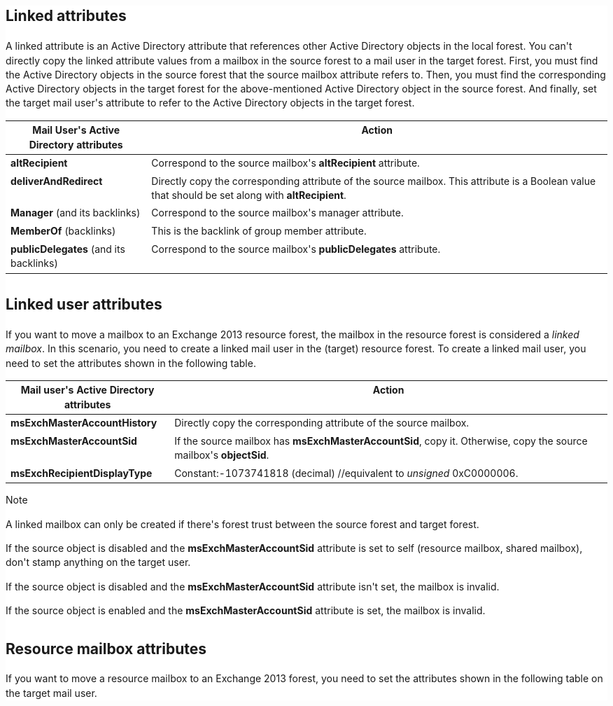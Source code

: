 ## Linked attributes

A linked attribute is an Active Directory attribute that references other Active Directory objects in the local forest. You can't directly copy the linked attribute values from a mailbox in the source forest to a mail user in the target forest. First, you must find the Active Directory objects in the source forest that the source mailbox attribute refers to. Then, you must find the corresponding Active Directory objects in the target forest for the above-mentioned Active Directory object in the source forest. And finally, set the target mail user's attribute to refer to the Active Directory objects in the target forest.

|Mail User's Active Directory attributes|Action|
|---|---|
|**altRecipient**|Correspond to the source mailbox's **altRecipient** attribute.|
|**deliverAndRedirect**|Directly copy the corresponding attribute of the source mailbox. This attribute is a Boolean value that should be set along with **altRecipient**.|
|**Manager** (and its backlinks)|Correspond to the source mailbox's manager attribute.|
|**MemberOf** (backlinks)|This is the backlink of group member attribute.|
|**publicDelegates** (and its backlinks)|Correspond to the source mailbox's **publicDelegates** attribute.|

## Linked user attributes

If you want to move a mailbox to an Exchange 2013 resource forest, the mailbox in the resource forest is considered a *linked mailbox*. In this scenario, you need to create a linked mail user in the (target) resource forest. To create a linked mail user, you need to set the attributes shown in the following table.

|Mail user's Active Directory attributes|Action|
|---|---|
|**msExchMasterAccountHistory**|Directly copy the corresponding attribute of the source mailbox.|
|**msExchMasterAccountSid**|If the source mailbox has **msExchMasterAccountSid**, copy it. Otherwise, copy the source mailbox's **objectSid**.|
|**msExchRecipientDisplayType**|Constant:-1073741818 (decimal) //equivalent to _unsigned_ 0xC0000006.|

> [!NOTE]
> A linked mailbox can only be created if there's forest trust between the source forest and target forest.

If the source object is disabled and the **msExchMasterAccountSid** attribute is set to self (resource mailbox, shared mailbox), don't stamp anything on the target user.

If the source object is disabled and the **msExchMasterAccountSid** attribute isn't set, the mailbox is invalid.

If the source object is enabled and the **msExchMasterAccountSid** attribute is set, the mailbox is invalid.

## Resource mailbox attributes

If you want to move a resource mailbox to an Exchange 2013 forest, you need to set the attributes shown in the following table on the target mail user.
